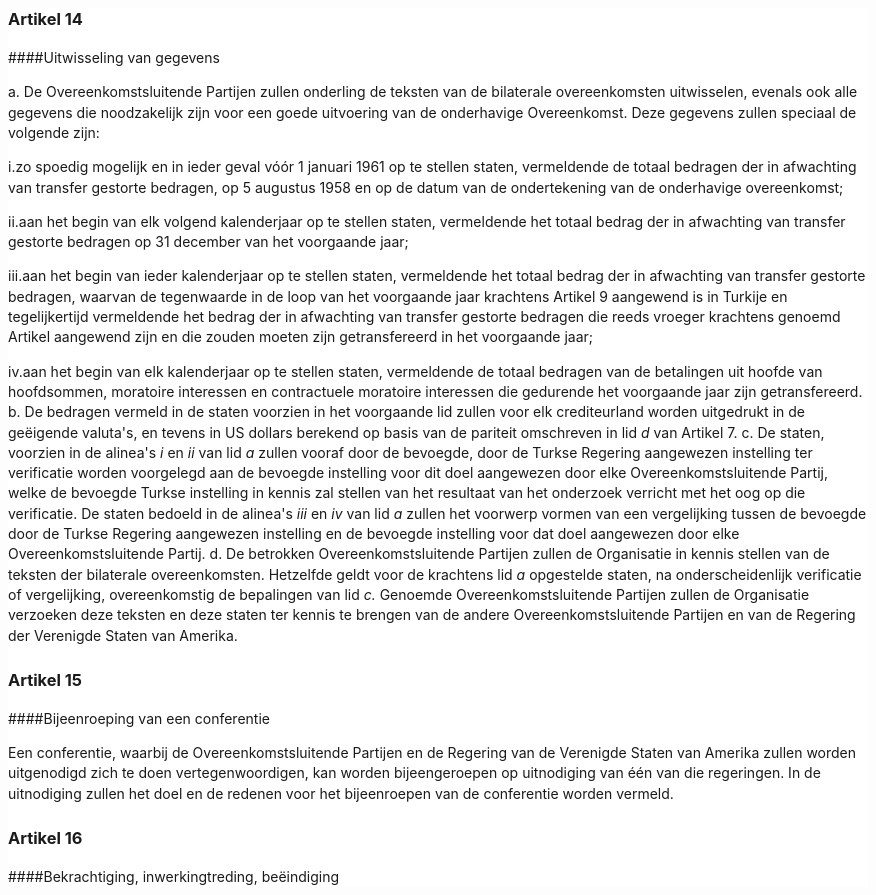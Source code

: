 ### Artikel  14  

####Uitwisseling van gegevens

a. De Overeenkomstsluitende Partijen zullen onderling de teksten van de bilaterale overeenkomsten uitwisselen, evenals ook alle gegevens die noodzakelijk zijn voor een goede uitvoering van de onderhavige Overeenkomst. Deze gegevens zullen speciaal de volgende zijn:

i.zo spoedig mogelijk en in ieder geval vóór 1 januari 1961 op te stellen staten, vermeldende de totaal bedragen der in afwachting van transfer gestorte bedragen, op 5 augustus 1958 en op de datum van de ondertekening van de onderhavige overeenkomst;

ii.aan het begin van elk volgend kalenderjaar op te stellen staten, vermeldende het totaal bedrag der in afwachting van transfer gestorte bedragen op 31 december van het voorgaande jaar;

iii.aan het begin van ieder kalenderjaar op te stellen staten, vermeldende het totaal bedrag der in afwachting van transfer gestorte bedragen, waarvan de tegenwaarde in de loop van het voorgaande jaar krachtens Artikel 9 aangewend is in Turkije en tegelijkertijd vermeldende het bedrag der in afwachting van transfer gestorte bedragen die reeds vroeger krachtens genoemd Artikel aangewend zijn en die zouden moeten zijn getransfereerd in het voorgaande jaar;

iv.aan het begin van elk kalenderjaar op te stellen staten, vermeldende de totaal bedragen van de betalingen uit hoofde van hoofdsommen, moratoire interessen en contractuele moratoire interessen die gedurende het voorgaande jaar zijn getransfereerd.
b. De bedragen vermeld in de staten voorzien in het voorgaande lid zullen voor elk crediteurland worden uitgedrukt in de geëigende valuta's, en tevens in US dollars berekend op basis van de pariteit omschreven in lid *d* van Artikel 7.
c. De staten, voorzien in de alinea's *i* en *ii* van lid *a* zullen vooraf door de bevoegde, door de Turkse Regering aangewezen instelling ter verificatie worden voorgelegd aan de bevoegde instelling voor dit doel aangewezen door elke Overeenkomstsluitende Partij, welke de bevoegde Turkse instelling in kennis zal stellen van het resultaat van het onderzoek verricht met het oog op die verificatie. De staten bedoeld in de alinea's *iii* en *iv* van lid *a* zullen het voorwerp vormen van een vergelijking tussen de bevoegde door de Turkse Regering aangewezen instelling en de bevoegde instelling voor dat doel aangewezen door elke Overeenkomstsluitende Partij.
d. De betrokken Overeenkomstsluitende Partijen zullen de Organisatie in kennis stellen van de teksten der bilaterale overeenkomsten. Hetzelfde geldt voor de krachtens lid *a* opgestelde staten, na onderscheidenlijk verificatie of vergelijking, overeenkomstig de bepalingen van lid *c.* Genoemde Overeenkomstsluitende Partijen zullen de Organisatie verzoeken deze teksten en deze staten ter kennis te brengen van de andere Overeenkomstsluitende Partijen en van de Regering der Verenigde Staten van Amerika.

### Artikel  15  

####Bijeenroeping van een conferentie

Een conferentie, waarbij de Overeenkomstsluitende Partijen en de Regering van de Verenigde Staten van Amerika zullen worden uitgenodigd zich te doen vertegenwoordigen, kan worden bijeengeroepen op uitnodiging van één van die regeringen. In de uitnodiging zullen het doel en de redenen voor het bijeenroepen van de conferentie worden vermeld.

### Artikel  16  

####Bekrachtiging, inwerkingtreding, beëindiging
